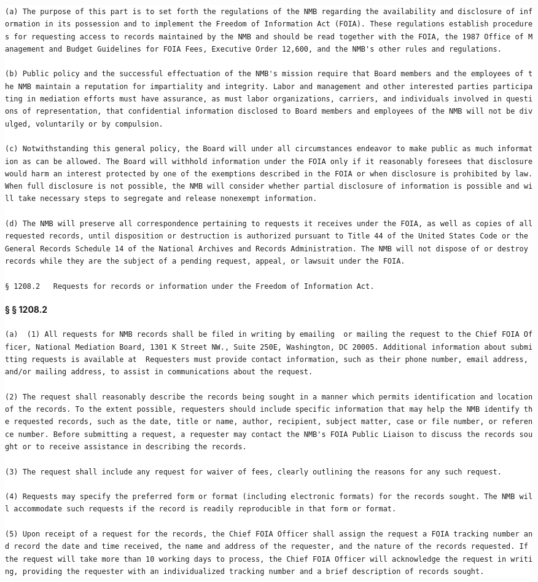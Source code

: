     (a) The purpose of this part is to set forth the regulations of the NMB regarding the availability and disclosure of information in its possession and to implement the Freedom of Information Act (FOIA). These regulations establish procedures for requesting access to records maintained by the NMB and should be read together with the FOIA, the 1987 Office of Management and Budget Guidelines for FOIA Fees, Executive Order 12,600, and the NMB's other rules and regulations.

    (b) Public policy and the successful effectuation of the NMB's mission require that Board members and the employees of the NMB maintain a reputation for impartiality and integrity. Labor and management and other interested parties participating in mediation efforts must have assurance, as must labor organizations, carriers, and individuals involved in questions of representation, that confidential information disclosed to Board members and employees of the NMB will not be divulged, voluntarily or by compulsion.

    (c) Notwithstanding this general policy, the Board will under all circumstances endeavor to make public as much information as can be allowed. The Board will withhold information under the FOIA only if it reasonably foresees that disclosure would harm an interest protected by one of the exemptions described in the FOIA or when disclosure is prohibited by law. When full disclosure is not possible, the NMB will consider whether partial disclosure of information is possible and will take necessary steps to segregate and release nonexempt information.

    (d) The NMB will preserve all correspondence pertaining to requests it receives under the FOIA, as well as copies of all requested records, until disposition or destruction is authorized pursuant to Title 44 of the United States Code or the General Records Schedule 14 of the National Archives and Records Administration. The NMB will not dispose of or destroy records while they are the subject of a pending request, appeal, or lawsuit under the FOIA.

    § 1208.2   Requests for records or information under the Freedom of Information Act.

#### § § 1208.2

    (a)  (1) All requests for NMB records shall be filed in writing by emailing  or mailing the request to the Chief FOIA Officer, National Mediation Board, 1301 K Street NW., Suite 250E, Washington, DC 20005. Additional information about submitting requests is available at  Requesters must provide contact information, such as their phone number, email address, and/or mailing address, to assist in communications about the request.

    (2) The request shall reasonably describe the records being sought in a manner which permits identification and location of the records. To the extent possible, requesters should include specific information that may help the NMB identify the requested records, such as the date, title or name, author, recipient, subject matter, case or file number, or reference number. Before submitting a request, a requester may contact the NMB's FOIA Public Liaison to discuss the records sought or to receive assistance in describing the records.

    (3) The request shall include any request for waiver of fees, clearly outlining the reasons for any such request.

    (4) Requests may specify the preferred form or format (including electronic formats) for the records sought. The NMB will accommodate such requests if the record is readily reproducible in that form or format.

    (5) Upon receipt of a request for the records, the Chief FOIA Officer shall assign the request a FOIA tracking number and record the date and time received, the name and address of the requester, and the nature of the records requested. If the request will take more than 10 working days to process, the Chief FOIA Officer will acknowledge the request in writing, providing the requester with an individualized tracking number and a brief description of records sought.
